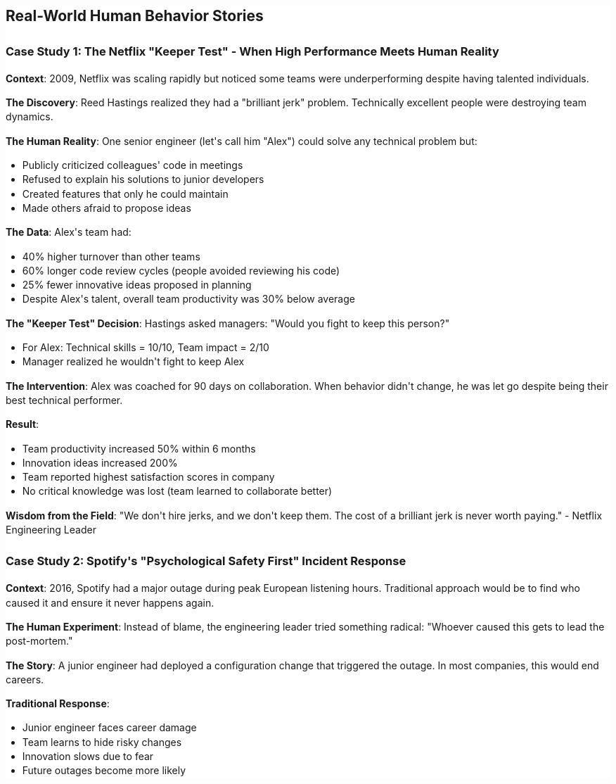 ## Real-World Human Behavior Stories

### Case Study 1: The Netflix "Keeper Test" - When High Performance Meets Human Reality

**Context**: 2009, Netflix was scaling rapidly but noticed some teams were underperforming despite having talented individuals.

**The Discovery**: Reed Hastings realized they had a "brilliant jerk" problem. Technically excellent people were destroying team dynamics.

**The Human Reality**: One senior engineer (let's call him "Alex") could solve any technical problem but:
- Publicly criticized colleagues' code in meetings
- Refused to explain his solutions to junior developers
- Created features that only he could maintain
- Made others afraid to propose ideas

**The Data**: Alex's team had:
- 40% higher turnover than other teams
- 60% longer code review cycles (people avoided reviewing his code)
- 25% fewer innovative ideas proposed in planning
- Despite Alex's talent, overall team productivity was 30% below average

**The "Keeper Test" Decision**: Hastings asked managers: "Would you fight to keep this person?"
- For Alex: Technical skills = 10/10, Team impact = 2/10
- Manager realized he wouldn't fight to keep Alex

**The Intervention**: Alex was coached for 90 days on collaboration. When behavior didn't change, he was let go despite being their best technical performer.

**Result**: 
- Team productivity increased 50% within 6 months
- Innovation ideas increased 200%
- Team reported highest satisfaction scores in company
- No critical knowledge was lost (team learned to collaborate better)

**Wisdom from the Field**: "We don't hire jerks, and we don't keep them. The cost of a brilliant jerk is never worth paying." - Netflix Engineering Leader

### Case Study 2: Spotify's "Psychological Safety First" Incident Response

**Context**: 2016, Spotify had a major outage during peak European listening hours. Traditional approach would be to find who caused it and ensure it never happens again.

**The Human Experiment**: Instead of blame, the engineering leader tried something radical: "Whoever caused this gets to lead the post-mortem."

**The Story**: A junior engineer had deployed a configuration change that triggered the outage. In most companies, this would end careers.

**Traditional Response**: 
- Junior engineer faces career damage
- Team learns to hide risky changes
- Innovation slows due to fear
- Future outages become more likely
